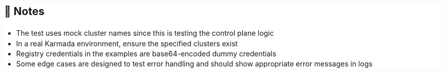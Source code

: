 ## 📝 Notes

- The test uses mock cluster names since this is testing the control plane logic
- In a real Karmada environment, ensure the specified clusters exist
- Registry credentials in the examples are base64-encoded dummy credentials
- Some edge cases are designed to test error handling and should show appropriate error messages in logs 